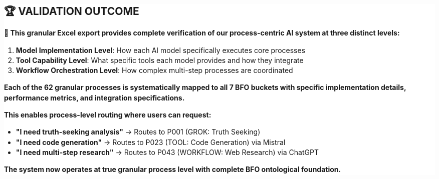 
## **🏆 VALIDATION OUTCOME**

**🎯 This granular Excel export provides complete verification of our process-centric AI system at three distinct levels:**

1. **Model Implementation Level**: How each AI model specifically executes core processes
2. **Tool Capability Level**: What specific tools each model provides and how they integrate
3. **Workflow Orchestration Level**: How complex multi-step processes are coordinated

**Each of the 62 granular processes is systematically mapped to all 7 BFO buckets with specific implementation details, performance metrics, and integration specifications.**

**This enables process-level routing where users can request:**
- **"I need truth-seeking analysis"** → Routes to P001 (GROK: Truth Seeking)
- **"I need code generation"** → Routes to P023 (TOOL: Code Generation) via Mistral
- **"I need multi-step research"** → Routes to P043 (WORKFLOW: Web Research) via ChatGPT

**The system now operates at true granular process level with complete BFO ontological foundation.**